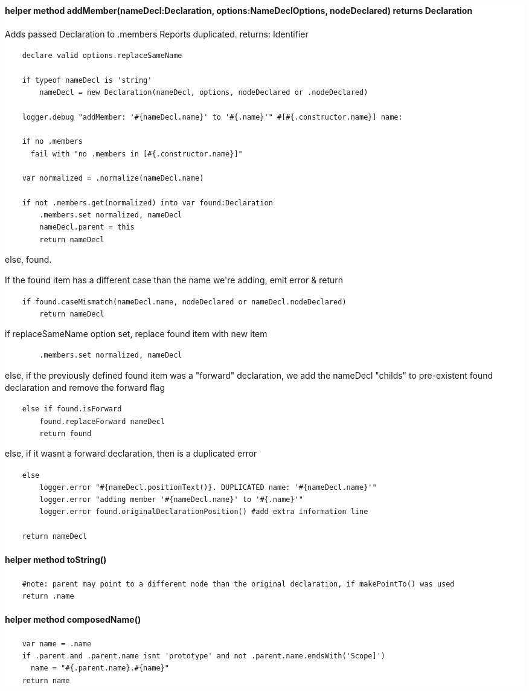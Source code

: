 #### helper method addMember(nameDecl:Declaration, options:NameDeclOptions, nodeDeclared) returns Declaration
Adds passed Declaration to .members
Reports duplicated.
returns: Identifier
        
        declare valid options.replaceSameName

        if typeof nameDecl is 'string'
            nameDecl = new Declaration(nameDecl, options, nodeDeclared or .nodeDeclared)

        logger.debug "addMember: '#{nameDecl.name}' to '#{.name}'" #[#{.constructor.name}] name:

        if no .members
          fail with "no .members in [#{.constructor.name}]"

        var normalized = .normalize(nameDecl.name) 

        if not .members.get(normalized) into var found:Declaration
            .members.set normalized, nameDecl
            nameDecl.parent = this
            return nameDecl

else, found.

If the found item has a different case than the name we're adding, emit error & return

        if found.caseMismatch(nameDecl.name, nodeDeclared or nameDecl.nodeDeclared)
            return nameDecl

if replaceSameName option set, replace found item with new item

            .members.set normalized, nameDecl

else, if the previously defined found item was a "forward" declaration, we add the nameDecl 
"childs" to pre-existent found declaration and remove the forward flag

        else if found.isForward
            found.replaceForward nameDecl
            return found

else, if it wasnt a forward declaration, then is a duplicated error

        else 
            logger.error "#{nameDecl.positionText()}. DUPLICATED name: '#{nameDecl.name}'"
            logger.error "adding member '#{nameDecl.name}' to '#{.name}'"
            logger.error found.originalDeclarationPosition() #add extra information line

        return nameDecl


#### helper method toString() 
        #note: parent may point to a different node than the original declaration, if makePointTo() was used
        return .name
  
#### helper method composedName() 
        var name = .name
        if .parent and .parent.name isnt 'prototype' and not .parent.name.endsWith('Scope]')
          name = "#{.parent.name}.#{name}"
        return name
